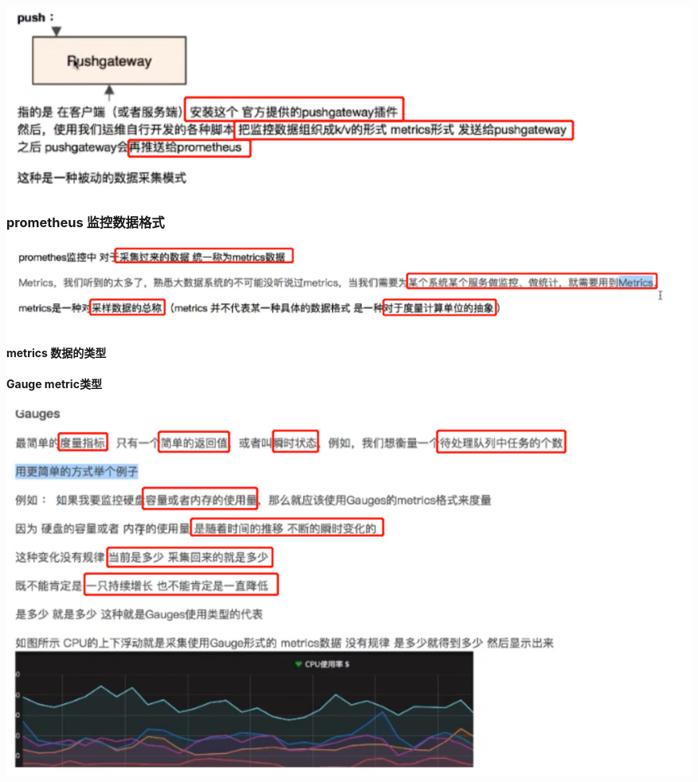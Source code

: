 ![1571987210356](assets/1571987210356.png)

### prometheus 监控数据格式

![1571987891147](assets/1571987891147.png)

#### metrics 数据的类型

**Gauge metric类型**

![1571988078134](assets/1571988078134.png)
